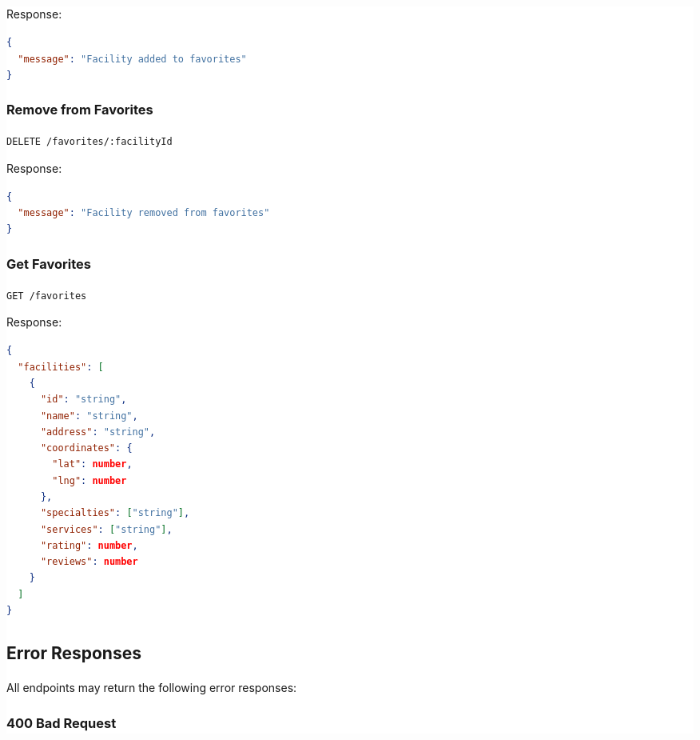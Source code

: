 Response:

```json
{
  "message": "Facility added to favorites"
}
```

### Remove from Favorites

```http
DELETE /favorites/:facilityId
```

Response:

```json
{
  "message": "Facility removed from favorites"
}
```

### Get Favorites

```http
GET /favorites
```

Response:

```json
{
  "facilities": [
    {
      "id": "string",
      "name": "string",
      "address": "string",
      "coordinates": {
        "lat": number,
        "lng": number
      },
      "specialties": ["string"],
      "services": ["string"],
      "rating": number,
      "reviews": number
    }
  ]
}
```

## Error Responses

All endpoints may return the following error responses:

### 400 Bad Request
